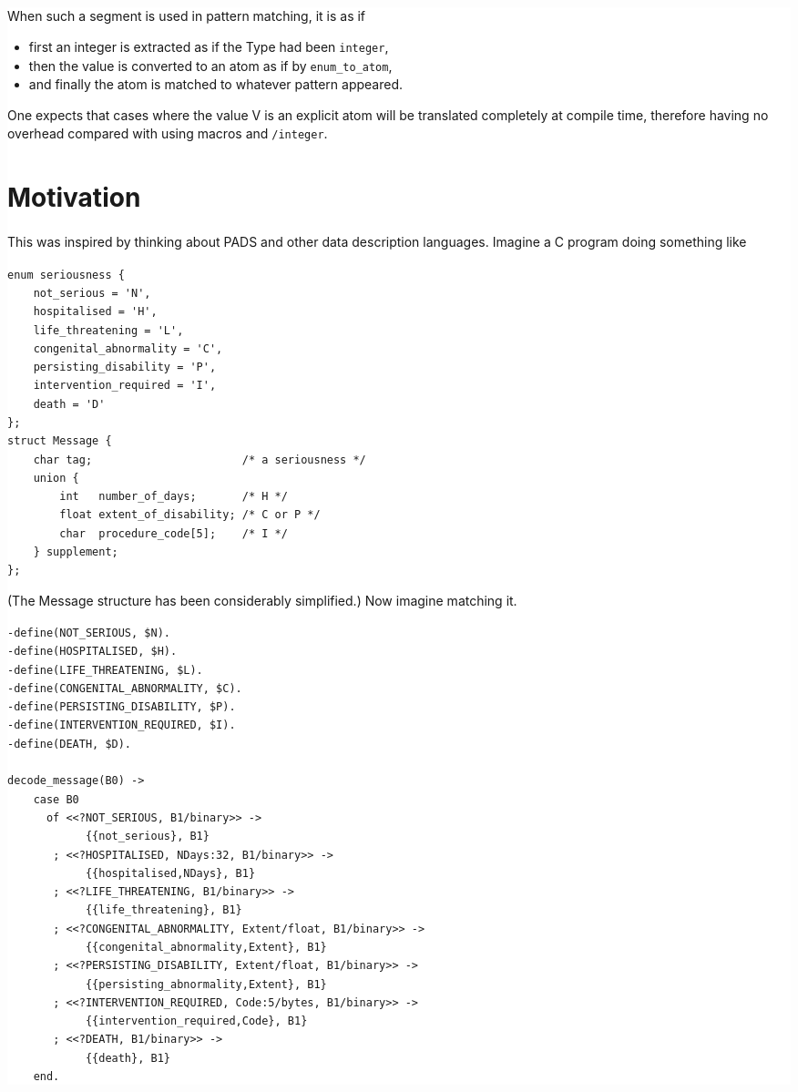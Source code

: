When such a segment is used in pattern matching, it is as if

-   first an integer is extracted as if the Type had been `integer`,
-   then the value is converted to an atom as if by `enum_to_atom`,
-   and finally the atom is matched to whatever pattern appeared.

One expects that cases where the value V is an explicit atom
will be translated completely at compile time, therefore having
no overhead compared with using macros and `/integer`.

Motivation
==========

This was inspired by thinking about PADS and other data
description languages.  Imagine a C program doing something like

    enum seriousness {
        not_serious = 'N',
        hospitalised = 'H',
        life_threatening = 'L',
        congenital_abnormality = 'C',
        persisting_disability = 'P',
        intervention_required = 'I',
        death = 'D'
    };
    struct Message {
        char tag;                       /* a seriousness */
        union {
            int   number_of_days;       /* H */
            float extent_of_disability; /* C or P */
            char  procedure_code[5];    /* I */
        } supplement;
    };

(The Message structure has been considerably simplified.)
Now imagine matching it.

    -define(NOT_SERIOUS, $N).
    -define(HOSPITALISED, $H).
    -define(LIFE_THREATENING, $L).
    -define(CONGENITAL_ABNORMALITY, $C).
    -define(PERSISTING_DISABILITY, $P).
    -define(INTERVENTION_REQUIRED, $I).
    -define(DEATH, $D).

    decode_message(B0) ->
        case B0
          of <<?NOT_SERIOUS, B1/binary>> ->
                {{not_serious}, B1}
           ; <<?HOSPITALISED, NDays:32, B1/binary>> ->
                {{hospitalised,NDays}, B1}
           ; <<?LIFE_THREATENING, B1/binary>> ->
                {{life_threatening}, B1}
           ; <<?CONGENITAL_ABNORMALITY, Extent/float, B1/binary>> ->
                {{congenital_abnormality,Extent}, B1}
           ; <<?PERSISTING_DISABILITY, Extent/float, B1/binary>> ->
                {{persisting_abnormality,Extent}, B1}
           ; <<?INTERVENTION_REQUIRED, Code:5/bytes, B1/binary>> ->
                {{intervention_required,Code}, B1}
           ; <<?DEATH, B1/binary>> ->
                {{death}, B1}
        end.


[EmacsVar]: <> "Local Variables:"
[EmacsVar]: <> "mode: indented-text"
[EmacsVar]: <> "indent-tabs-mode: nil"
[EmacsVar]: <> "sentence-end-double-space: t"
[EmacsVar]: <> "fill-column: 70"
[EmacsVar]: <> "coding: utf-8"
[EmacsVar]: <> "End:"